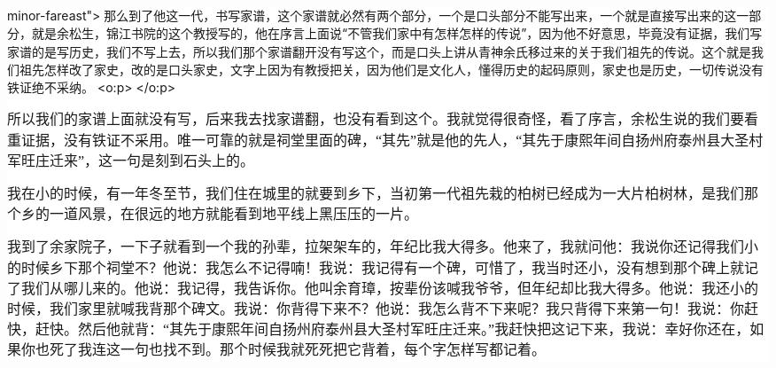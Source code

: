 minor-fareast">
    那么到了他这一代，书写家谱，这个家谱就必然有两个部分，一个是口头部分不能写出来，一个就是直接写出来的这一部分，就是余松生，锦江书院的这个教授写的，他在序言上面说“不管我们家中有怎样怎样的传说”，因为他不好意思，毕竟没有证据，我们写家谱的是写历史，我们不写上去，所以我们那个家谱翻开没有写这个，而是口头上讲从青神余氏移过来的关于我们祖先的传说。这个就是我们祖先怎样改了家史，改的是口头家史，文字上因为有教授把关，因为他们是文化人，懂得历史的起码原则，家史也是历史，一切传说没有铁证绝不采纳。
   </span>
   <o:p>
   </o:p>
  </font>
 </p>
 <p class="MsoNormal">
  <o:p>
   <font size="3">
   </font>
  </o:p>
 </p>
 <p class="MsoNormal">
  <font size="3">
   <span lang="ZH-CN" style="font-family:宋体;mso-ascii-font-family:
Calibri;mso-ascii-theme-font:minor-latin;mso-fareast-font-family:宋体;mso-fareast-theme-font:
minor-fareast">
    所以我们的家谱上面就没有写，后来我去找家谱翻，也没有看到这个。我就觉得很奇怪，看了序言，余松生说的我们要看重证据，没有铁证不采用。唯一可靠的就是祠堂里面的碑，“其先”就是他的先人，“其先于康熙年间自扬州府泰州县大圣村军旺庄迁来”，这一句是刻到石头上的。
   </span>
   <o:p>
   </o:p>
  </font>
 </p>
 <p class="MsoNormal">
  <o:p>
   <font size="3">
   </font>
  </o:p>
 </p>
 <p class="MsoNormal">
  <font size="3">
   <span lang="ZH-CN" style="font-family:宋体;mso-ascii-font-family:
Calibri;mso-ascii-theme-font:minor-latin;mso-fareast-font-family:宋体;mso-fareast-theme-font:
minor-fareast">
    我在小的时候，有一年冬至节，我们住在城里的就要到乡下，当初第一代祖先栽的柏树已经成为一大片柏树林，是我们那个乡的一道风景，在很远的地方就能看到地平线上黑压压的一片。
   </span>
   <o:p>
   </o:p>
  </font>
 </p>
 <p class="MsoNormal">
  <o:p>
   <font size="3">
   </font>
  </o:p>
 </p>
 <p class="MsoNormal">
  <font size="3">
   <span lang="ZH-CN" style="font-family:宋体;mso-ascii-font-family:
Calibri;mso-ascii-theme-font:minor-latin;mso-fareast-font-family:宋体;mso-fareast-theme-font:
minor-fareast">
    我到了余家院子，一下子就看到一个我的孙辈，拉架架车的，年纪比我大得多。他来了，我就问他：我说你还记得我们小的时候乡下那个祠堂不？他说：我怎么不记得喃！我说：我记得有一个碑，可惜了，我当时还小，没有想到那个碑上就记了我们从哪儿来的。他说：我记得，我告诉你。他叫余育璋，按辈份该喊我爷爷，但年纪却比我大得多。他说：我还小的时候，我们家里就喊我背那个碑文。我说：你背得下来不？他说：我怎么背不下来呢？我只背得下来第一句！我说：你赶快，赶快。然后他就背：“其先于康熙年间自扬州府泰州县大圣村军旺庄迁来。”我赶快把这记下来，我说：幸好你还在，如果你也死了我连这一句也找不到。那个时候我就死死把它背着，每个字怎样写都记着。
   </span>
   <o:p>
   </o:p>
  </font>
 </p>